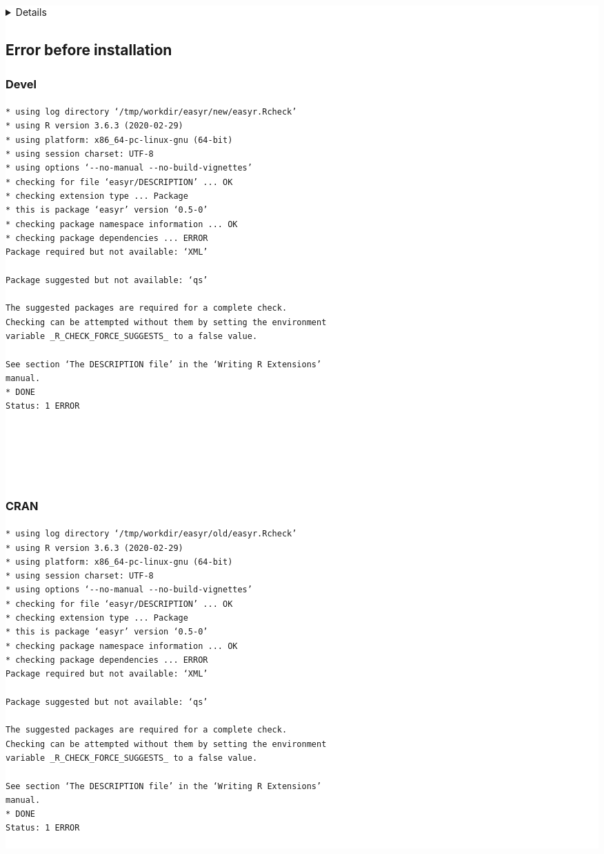 <details></details>

## Error before installation

### Devel

```
* using log directory ‘/tmp/workdir/easyr/new/easyr.Rcheck’
* using R version 3.6.3 (2020-02-29)
* using platform: x86_64-pc-linux-gnu (64-bit)
* using session charset: UTF-8
* using options ‘--no-manual --no-build-vignettes’
* checking for file ‘easyr/DESCRIPTION’ ... OK
* checking extension type ... Package
* this is package ‘easyr’ version ‘0.5-0’
* checking package namespace information ... OK
* checking package dependencies ... ERROR
Package required but not available: ‘XML’

Package suggested but not available: ‘qs’

The suggested packages are required for a complete check.
Checking can be attempted without them by setting the environment
variable _R_CHECK_FORCE_SUGGESTS_ to a false value.

See section ‘The DESCRIPTION file’ in the ‘Writing R Extensions’
manual.
* DONE
Status: 1 ERROR






```
### CRAN

```
* using log directory ‘/tmp/workdir/easyr/old/easyr.Rcheck’
* using R version 3.6.3 (2020-02-29)
* using platform: x86_64-pc-linux-gnu (64-bit)
* using session charset: UTF-8
* using options ‘--no-manual --no-build-vignettes’
* checking for file ‘easyr/DESCRIPTION’ ... OK
* checking extension type ... Package
* this is package ‘easyr’ version ‘0.5-0’
* checking package namespace information ... OK
* checking package dependencies ... ERROR
Package required but not available: ‘XML’

Package suggested but not available: ‘qs’

The suggested packages are required for a complete check.
Checking can be attempted without them by setting the environment
variable _R_CHECK_FORCE_SUGGESTS_ to a false value.

See section ‘The DESCRIPTION file’ in the ‘Writing R Extensions’
manual.
* DONE
Status: 1 ERROR


```